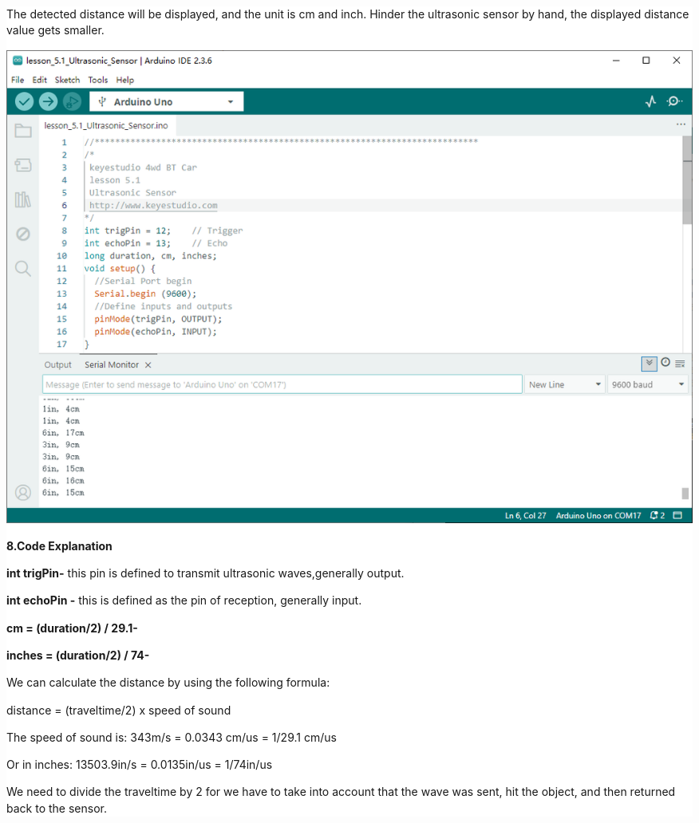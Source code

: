 The detected distance will be displayed, and the unit is cm and inch. Hinder the ultrasonic sensor by hand, the displayed distance value gets smaller.

![image-20250509154147537](media/35.png)

**8.Code Explanation**

**int trigPin-** this pin is defined to transmit ultrasonic waves,generally output.

**int echoPin -** this is defined as the pin of reception, generally input.

**cm = (duration/2) / 29.1-**

**inches = (duration/2) / 74-**

We can calculate the distance by using the following formula:

distance = (traveltime/2) x speed of sound

The speed of sound is: 343m/s = 0.0343 cm/us = 1/29.1 cm/us

Or in inches: 13503.9in/s = 0.0135in/us = 1/74in/us

We need to divide the traveltime by 2 for we have to take into account that the wave was sent, hit the object, and then returned back to the sensor.
